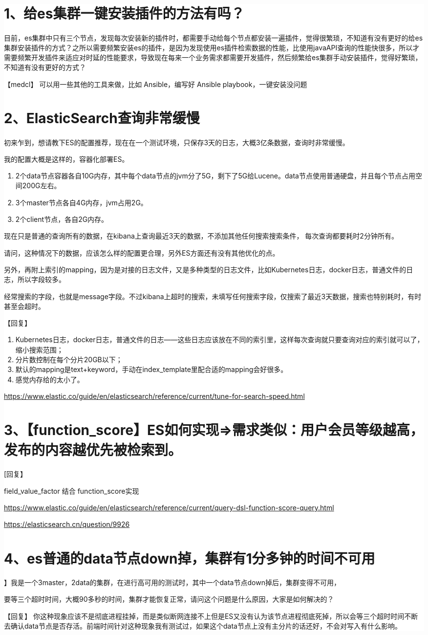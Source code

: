 # 1、给es集群一键安装插件的方法有吗？

目前，es集群中只有三个节点，发现每次安装新的插件时，都需要手动给每个节点都安装一遍插件，觉得很繁琐，不知道有没有更好的给es集群安装插件的方式？之所以需要频繁安装es的插件，是因为发现使用es插件检索数据的性能，比使用javaAPI查询的性能快很多，所以才需要频繁开发插件来适应对时延的性能要求，导致现在每来一个业务需求都需要开发插件，然后频繁给es集群手动安装插件，觉得好繁琐，不知道有没有更好的方式？

【medcl】
可以用一些其他的工具来做，比如 Ansible，编写好 Ansible playbook，一键安装没问题

# 2、ElasticSearch查询非常缓慢

初来乍到，想请教下ES的配置推荐，现在在一个测试环境，只保存3天的日志，大概3亿条数据，查询时非常缓慢。

我的配置大概是这样的，容器化部署ES。

1. 2个data节点容器各自10G内存，其中每个data节点的jvm分了5G，剩下了5G给Lucene。data节点使用普通硬盘，并且每个节点占用空间200G左右。

2. 3个master节点各自4G内存，jvm占用2G。

3. 2个client节点，各自2G内存。

现在只是普通的查询所有的数据，在kibana上查询最近3天的数据，不添加其他任何搜索搜索条件， 每次查询都要耗时2分钟所有。
 
请问，这种情况下的数据，应该怎么样的配置更合理，另外ES方面还有没有其他优化的点。
 
另外，再附上索引的mapping，因为是对接的日志文件，又是多种类型的日志文件，比如Kubernetes日志，docker日志，普通文件的日志，所以字段较多。

经常搜索的字段，也就是message字段。不过kibana上超时的搜索，未填写任何搜索字段，仅搜索了最近3天数据，搜索也特别耗时，有时甚至会超时。

【回复】

1. Kubernetes日志，docker日志，普通文件的日志——这些日志应该放在不同的索引里，这样每次查询就只要查询对应的索引就可以了，缩小搜索范围；
2. 分片数控制在每个分片20GB以下；
3. 默认的mapping是text+keyword，手动在index_template里配合适的mapping会好很多。
4. 感觉内存给的太小了。

https://www.elastic.co/guide/en/elasticsearch/reference/current/tune-for-search-speed.html

# 3、【function_score】ES如何实现=>需求类似：用户会员等级越高，发布的内容越优先被检索到。
[回复】

field_value_factor 结合 function_score实现

https://www.elastic.co/guide/en/elasticsearch/reference/current/query-dsl-function-score-query.html

https://elasticsearch.cn/question/9926

# 4、es普通的data节点down掉，集群有1分多钟的时间不可用
】我是一个3master，2data的集群，在进行高可用的测试时，其中一个data节点down掉后，集群变得不可用，

要等三个超时时间，大概90多秒的时间，集群才能恢复正常，请问这个问题是什么原因，大家是如何解决的？

【回复】
你这种现象应该不是彻底进程挂掉，而是类似断网连接不上但是ES又没有认为该节点进程彻底死掉，所以会等三个超时时间不断去确认data节点是否存活。前端时间针对这种现象我有测试过，如果这个data节点上没有主分片的话还好，不会对写入有什么影响。
